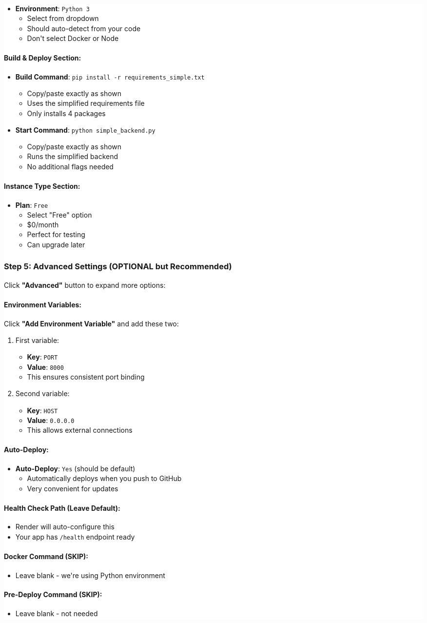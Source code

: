 - **Environment**: `Python 3`
  - Select from dropdown
  - Should auto-detect from your code
  - Don't select Docker or Node

#### Build & Deploy Section:
- **Build Command**: `pip install -r requirements_simple.txt`
  - Copy/paste exactly as shown
  - Uses the simplified requirements file
  - Only installs 4 packages

- **Start Command**: `python simple_backend.py`
  - Copy/paste exactly as shown
  - Runs the simplified backend
  - No additional flags needed

#### Instance Type Section:
- **Plan**: `Free`
  - Select "Free" option
  - $0/month
  - Perfect for testing
  - Can upgrade later

### Step 5: Advanced Settings (OPTIONAL but Recommended)

Click **"Advanced"** button to expand more options:

#### Environment Variables:
Click **"Add Environment Variable"** and add these two:

1. First variable:
   - **Key**: `PORT`
   - **Value**: `8000`
   - This ensures consistent port binding

2. Second variable:
   - **Key**: `HOST`
   - **Value**: `0.0.0.0`
   - This allows external connections

#### Auto-Deploy:
- **Auto-Deploy**: `Yes` (should be default)
  - Automatically deploys when you push to GitHub
  - Very convenient for updates

#### Health Check Path (Leave Default):
- Render will auto-configure this
- Your app has `/health` endpoint ready

#### Docker Command (SKIP):
- Leave blank - we're using Python environment

#### Pre-Deploy Command (SKIP):
- Leave blank - not needed

